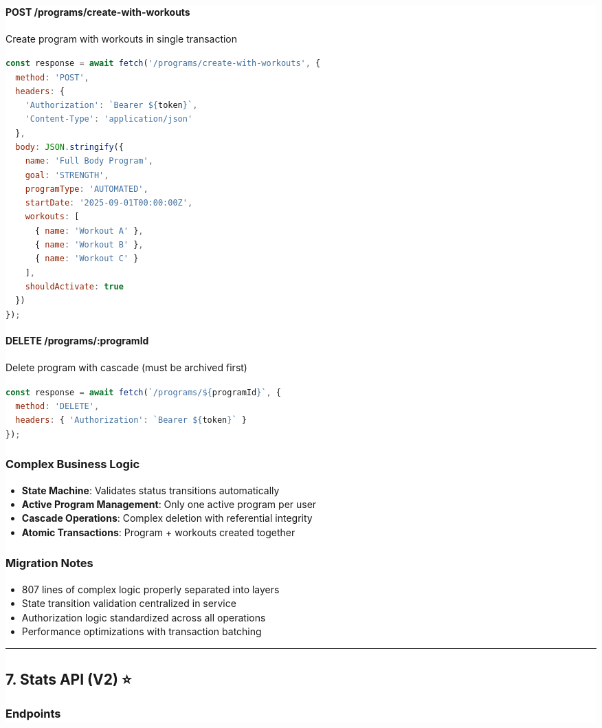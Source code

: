 #### POST /programs/create-with-workouts
Create program with workouts in single transaction
```javascript
const response = await fetch('/programs/create-with-workouts', {
  method: 'POST',
  headers: {
    'Authorization': `Bearer ${token}`,
    'Content-Type': 'application/json'
  },
  body: JSON.stringify({
    name: 'Full Body Program',
    goal: 'STRENGTH',
    programType: 'AUTOMATED',
    startDate: '2025-09-01T00:00:00Z',
    workouts: [
      { name: 'Workout A' },
      { name: 'Workout B' },
      { name: 'Workout C' }
    ],
    shouldActivate: true
  })
});
```

#### DELETE /programs/:programId
Delete program with cascade (must be archived first)
```javascript
const response = await fetch(`/programs/${programId}`, {
  method: 'DELETE',
  headers: { 'Authorization': `Bearer ${token}` }
});
```

### Complex Business Logic
- **State Machine**: Validates status transitions automatically
- **Active Program Management**: Only one active program per user
- **Cascade Operations**: Complex deletion with referential integrity
- **Atomic Transactions**: Program + workouts created together

### Migration Notes
- 807 lines of complex logic properly separated into layers
- State transition validation centralized in service
- Authorization logic standardized across all operations
- Performance optimizations with transaction batching

---

## 7. Stats API (V2) ⭐

### Endpoints
